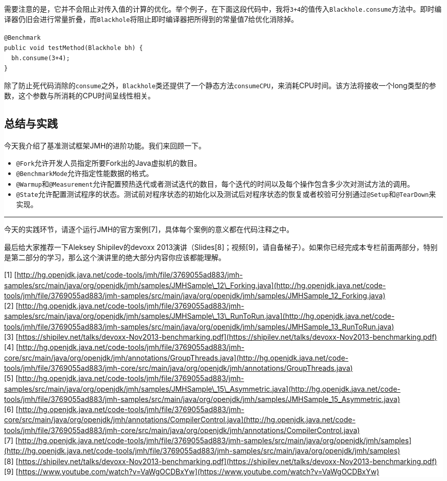 需要注意的是，它并不会阻止对传入值的计算的优化。举个例子，在下面这段代码中，我将`3+4`的值传入`Blackhole.consume`方法中。即时编译器仍旧会进行常量折叠，而`Blackhole`将阻止即时编译器把所得到的常量值7给优化消除掉。

```
@Benchmark
public void testMethod(Blackhole bh) {
  bh.consume(3+4);
}

```

除了防止死代码消除的`consume`之外，`Blackhole`类还提供了一个静态方法`consumeCPU`，来消耗CPU时间。该方法将接收一个long类型的参数，这个参数与所消耗的CPU时间呈线性相关。

## 总结与实践

今天我介绍了基准测试框架JMH的进阶功能。我们来回顾一下。

*   `@Fork`允许开发人员指定所要Fork出的Java虚拟机的数目。
*   `@BenchmarkMode`允许指定性能数据的格式。
*   `@Warmup`和`@Measurement`允许配置预热迭代或者测试迭代的数目，每个迭代的时间以及每个操作包含多少次对测试方法的调用。
*   `@State`允许配置测试程序的状态。测试前对程序状态的初始化以及测试后对程序状态的恢复或者校验可分别通过`@Setup`和`@TearDown`来实现。

* * *

今天的实践环节，请逐个运行JMH的官方案例\[7\]，具体每个案例的意义都在代码注释之中。

最后给大家推荐一下Aleksey Shipilev的devoxx 2013演讲（Slides\[8\]；视频\[9\]，请自备梯子）。如果你已经完成本专栏前面两部分，特别是第二部分的学习，那么这个演讲里的绝大部分内容你应该都能理解。

\[1\] [http://hg.openjdk.java.net/code-tools/jmh/file/3769055ad883/jmh-samples/src/main/java/org/openjdk/jmh/samples/JMHSample\_12\_Forking.java](http://hg.openjdk.java.net/code-tools/jmh/file/3769055ad883/jmh-samples/src/main/java/org/openjdk/jmh/samples/JMHSample_12_Forking.java)  
\[2\] [http://hg.openjdk.java.net/code-tools/jmh/file/3769055ad883/jmh-samples/src/main/java/org/openjdk/jmh/samples/JMHSample\_13\_RunToRun.java](http://hg.openjdk.java.net/code-tools/jmh/file/3769055ad883/jmh-samples/src/main/java/org/openjdk/jmh/samples/JMHSample_13_RunToRun.java)  
\[3\] [https://shipilev.net/talks/devoxx-Nov2013-benchmarking.pdf](https://shipilev.net/talks/devoxx-Nov2013-benchmarking.pdf)  
\[4\] [http://hg.openjdk.java.net/code-tools/jmh/file/3769055ad883/jmh-core/src/main/java/org/openjdk/jmh/annotations/GroupThreads.java](http://hg.openjdk.java.net/code-tools/jmh/file/3769055ad883/jmh-core/src/main/java/org/openjdk/jmh/annotations/GroupThreads.java)  
\[5\] [http://hg.openjdk.java.net/code-tools/jmh/file/3769055ad883/jmh-samples/src/main/java/org/openjdk/jmh/samples/JMHSample\_15\_Asymmetric.java](http://hg.openjdk.java.net/code-tools/jmh/file/3769055ad883/jmh-samples/src/main/java/org/openjdk/jmh/samples/JMHSample_15_Asymmetric.java)  
\[6\] [http://hg.openjdk.java.net/code-tools/jmh/file/3769055ad883/jmh-core/src/main/java/org/openjdk/jmh/annotations/CompilerControl.java](http://hg.openjdk.java.net/code-tools/jmh/file/3769055ad883/jmh-core/src/main/java/org/openjdk/jmh/annotations/CompilerControl.java)  
\[7\] [http://hg.openjdk.java.net/code-tools/jmh/file/3769055ad883/jmh-samples/src/main/java/org/openjdk/jmh/samples](http://hg.openjdk.java.net/code-tools/jmh/file/3769055ad883/jmh-samples/src/main/java/org/openjdk/jmh/samples)  
\[8\] [https://shipilev.net/talks/devoxx-Nov2013-benchmarking.pdf](https://shipilev.net/talks/devoxx-Nov2013-benchmarking.pdf)  
\[9\] [https://www.youtube.com/watch?v=VaWgOCDBxYw](https://www.youtube.com/watch?v=VaWgOCDBxYw)
    